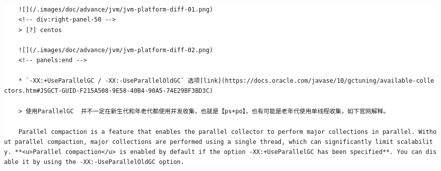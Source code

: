         ![](/.images/doc/advance/jvm/jvm-platform-diff-01.png)
        <!-- div:right-panel-50 -->
        > [?] centos
        
        ![](/.images/doc/advance/jvm/jvm-platform-diff-02.png)
        <!-- panels:end -->

        * `-XX:+UseParallelGC / -XX:-UseParallelOldGC` 选项[link](https://docs.oracle.com/javase/10/gctuning/available-collectors.htm#JSGCT-GUID-F215A508-9E58-40B4-90A5-74E29BF3BD3C)

        > 使用ParallelGC  并不一定在新生代和年老代都使用并发收集，也就是【ps+po】，也有可能是老年代使用单线程收集，如下官网解释。

        Parallel compaction is a feature that enables the parallel collector to perform major collections in parallel. Without parallel compaction, major collections are performed using a single thread, which can significantly limit scalability. **<u>Parallel compaction</u> is enabled by default if the option -XX:+UseParallelGC has been specified**. You can disable it by using the -XX:-UseParallelOldGC option.
